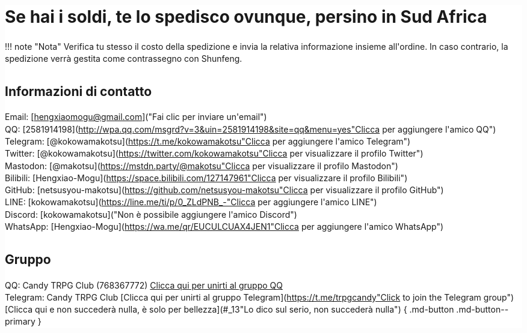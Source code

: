 # Se hai i soldi, te lo spedisco ovunque, persino in Sud Africa
!!! note "Nota"
    Verifica tu stesso il costo della spedizione e invia la relativa informazione insieme all'ordine. In caso contrario, la spedizione verrà gestita come contrassegno con Shunfeng.

## Informazioni di contatto
Email: [hengxiaomogu@gmail.com]("Fai clic per inviare un'email")<br>
QQ: [2581914198](http://wpa.qq.com/msgrd?v=3&uin=2581914198&site=qq&menu=yes"Clicca per aggiungere l'amico QQ")<br>
Telegram: [@kokowamakotsu](https://t.me/kokowamakotsu"Clicca per aggiungere l'amico Telegram")<br>
Twitter: [@kokowamakotsu](https://twitter.com/kokowamakotsu"Clicca per visualizzare il profilo Twitter")<br>
Mastodon: [@makotsu](https://mstdn.party/@makotsu"Clicca per visualizzare il profilo Mastodon")<br>
Bilibili: [Hengxiao-Mogu](https://space.bilibili.com/127147961"Clicca per visualizzare il profilo Bilibili")<br>
GitHub: [netsusyou-makotsu](https://github.com/netsusyou-makotsu"Clicca per visualizzare il profilo GitHub")<br>
LINE: [kokowamakotsu](https://line.me/ti/p/0_ZLdPNB_-"Clicca per aggiungere l'amico LINE")<br>
Discord: [kokowamakotsu]("Non è possibile aggiungere l'amico Discord")<br>
WhatsApp: [Hengxiao-Mogu](https://wa.me/qr/EUCULCUAX4JEN1"Clicca per aggiungere l'amico WhatsApp")
## Gruppo
QQ: Candy TRPG Club (768367772) [Clicca qui per unirti al gruppo QQ](http://qm.qq.com/cgi-bin/qm/qr?_wv=1027&k=MXJ6AQwdK7asa2_f8XkA4y189v4e08d5&authKey=gCY11xPO5XtlKucQzqOTs1AuF2CRGfXQVp8AcNmZMnwCdNQ7cUl6VGTAQcpIAbT0&noverify=0&group_code=768367772)<br>
Telegram: Candy TRPG Club [Clicca qui per unirti al gruppo Telegram](https://t.me/trpgcandy"Click to join the Telegram group")<br>
[Clicca qui e non succederà nulla, è solo per bellezza](#_13"Lo dico sul serio, non succederà nulla") { .md-button .md-button--primary }
